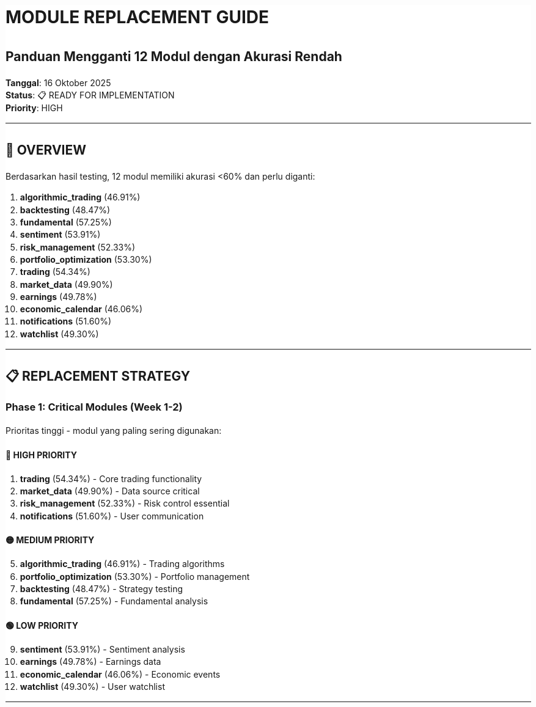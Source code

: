 # MODULE REPLACEMENT GUIDE
## Panduan Mengganti 12 Modul dengan Akurasi Rendah

**Tanggal**: 16 Oktober 2025  
**Status**: 📋 READY FOR IMPLEMENTATION  
**Priority**: HIGH  

---

## 🎯 **OVERVIEW**

Berdasarkan hasil testing, 12 modul memiliki akurasi <60% dan perlu diganti:

1. **algorithmic_trading** (46.91%)
2. **backtesting** (48.47%)
3. **fundamental** (57.25%)
4. **sentiment** (53.91%)
5. **risk_management** (52.33%)
6. **portfolio_optimization** (53.30%)
7. **trading** (54.34%)
8. **market_data** (49.90%)
9. **earnings** (49.78%)
10. **economic_calendar** (46.06%)
11. **notifications** (51.60%)
12. **watchlist** (49.30%)

---

## 📋 **REPLACEMENT STRATEGY**

### **Phase 1: Critical Modules (Week 1-2)**
Prioritas tinggi - modul yang paling sering digunakan:

#### 🔴 **HIGH PRIORITY**
1. **trading** (54.34%) - Core trading functionality
2. **market_data** (49.90%) - Data source critical
3. **risk_management** (52.33%) - Risk control essential
4. **notifications** (51.60%) - User communication

#### 🟡 **MEDIUM PRIORITY**
5. **algorithmic_trading** (46.91%) - Trading algorithms
6. **portfolio_optimization** (53.30%) - Portfolio management
7. **backtesting** (48.47%) - Strategy testing
8. **fundamental** (57.25%) - Fundamental analysis

#### 🟢 **LOW PRIORITY**
9. **sentiment** (53.91%) - Sentiment analysis
10. **earnings** (49.78%) - Earnings data
11. **economic_calendar** (46.06%) - Economic events
12. **watchlist** (49.30%) - User watchlist

---